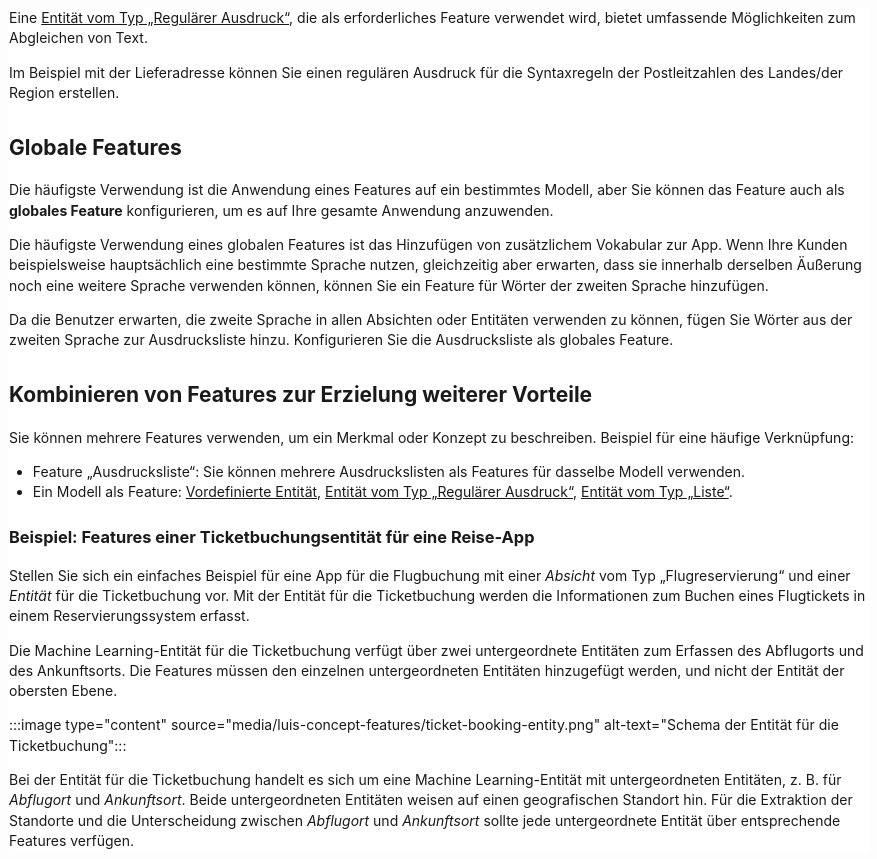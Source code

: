 Eine [Entität vom Typ „Regulärer Ausdruck“](reference-entity-regular-expression.md), die als erforderliches Feature verwendet wird, bietet umfassende Möglichkeiten zum Abgleichen von Text.

Im Beispiel mit der Lieferadresse können Sie einen regulären Ausdruck für die Syntaxregeln der Postleitzahlen des Landes/der Region erstellen.

## <a name="global-features"></a>Globale Features

Die häufigste Verwendung ist die Anwendung eines Features auf ein bestimmtes Modell, aber Sie können das Feature auch als **globales Feature** konfigurieren, um es auf Ihre gesamte Anwendung anzuwenden.

Die häufigste Verwendung eines globalen Features ist das Hinzufügen von zusätzlichem Vokabular zur App. Wenn Ihre Kunden beispielsweise hauptsächlich eine bestimmte Sprache nutzen, gleichzeitig aber erwarten, dass sie innerhalb derselben Äußerung noch eine weitere Sprache verwenden können, können Sie ein Feature für Wörter der zweiten Sprache hinzufügen.

Da die Benutzer erwarten, die zweite Sprache in allen Absichten oder Entitäten verwenden zu können, fügen Sie Wörter aus der zweiten Sprache zur Ausdrucksliste hinzu. Konfigurieren Sie die Ausdrucksliste als globales Feature.

## <a name="combine-features-for-added-benefit"></a>Kombinieren von Features zur Erzielung weiterer Vorteile

Sie können mehrere Features verwenden, um ein Merkmal oder Konzept zu beschreiben. Beispiel für eine häufige Verknüpfung:

* Feature „Ausdrucksliste“: Sie können mehrere Ausdruckslisten als Features für dasselbe Modell verwenden.
* Ein Modell als Feature: [Vordefinierte Entität](luis-reference-prebuilt-entities.md), [Entität vom Typ „Regulärer Ausdruck“](reference-entity-regular-expression.md), [Entität vom Typ „Liste“](reference-entity-list.md). 

### <a name="example-ticket-booking-entity-features-for-a-travel-app"></a>Beispiel: Features einer Ticketbuchungsentität für eine Reise-App  

Stellen Sie sich ein einfaches Beispiel für eine App für die Flugbuchung mit einer _Absicht_ vom Typ „Flugreservierung“ und einer _Entität_ für die Ticketbuchung vor. Mit der Entität für die Ticketbuchung werden die Informationen zum Buchen eines Flugtickets in einem Reservierungssystem erfasst. 

Die Machine Learning-Entität für die Ticketbuchung verfügt über zwei untergeordnete Entitäten zum Erfassen des Abflugorts und des Ankunftsorts. Die Features müssen den einzelnen untergeordneten Entitäten hinzugefügt werden, und nicht der Entität der obersten Ebene.

:::image type="content" source="media/luis-concept-features/ticket-booking-entity.png" alt-text="Schema der Entität für die Ticketbuchung":::

Bei der Entität für die Ticketbuchung handelt es sich um eine Machine Learning-Entität mit untergeordneten Entitäten, z. B. für _Abflugort_ und _Ankunftsort_. Beide untergeordneten Entitäten weisen auf einen geografischen Standort hin. Für die Extraktion der Standorte und die Unterscheidung zwischen _Abflugort_ und _Ankunftsort_ sollte jede untergeordnete Entität über entsprechende Features verfügen.
